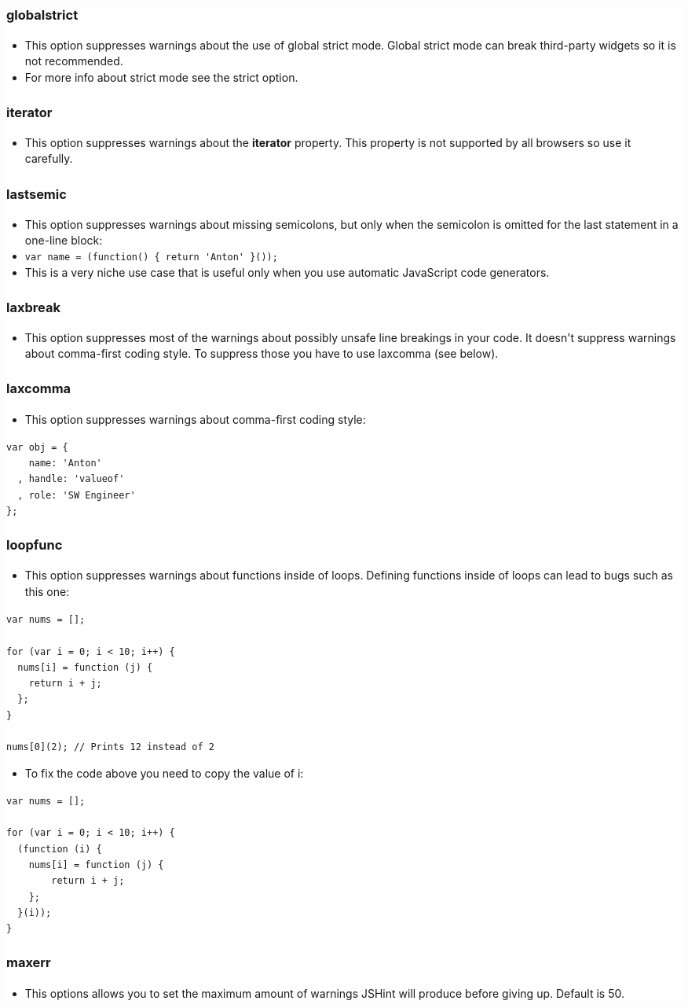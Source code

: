 ### globalstrict
* This option suppresses warnings about the use of global strict mode. Global strict mode can break third-party widgets so it is not recommended.
* For more info about strict mode see the strict option.

### iterator
* This option suppresses warnings about the __iterator__ property. This property is not supported by all browsers so use it carefully.

### lastsemic
* This option suppresses warnings about missing semicolons, but only when the semicolon is omitted for the last statement in a one-line block:
 * ```var name = (function() { return 'Anton' }());```
* This is a very niche use case that is useful only when you use automatic JavaScript code generators.

### laxbreak
* This option suppresses most of the warnings about possibly unsafe line breakings in your code. It doesn't suppress warnings about comma-first coding style. To suppress those you have to use laxcomma (see below).

### laxcomma
* This option suppresses warnings about comma-first coding style:

```
var obj = {
    name: 'Anton'
  , handle: 'valueof'
  , role: 'SW Engineer'
};
```

### loopfunc
* This option suppresses warnings about functions inside of loops. Defining functions inside of loops can lead to bugs such as this one:

```
var nums = [];

for (var i = 0; i < 10; i++) {
  nums[i] = function (j) {
    return i + j;
  };
}

nums[0](2); // Prints 12 instead of 2
```
* To fix the code above you need to copy the value of i:
```
var nums = [];

for (var i = 0; i < 10; i++) {
  (function (i) {
    nums[i] = function (j) {
        return i + j;
    };
  }(i));
}
```
### maxerr
* This options allows you to set the maximum amount of warnings JSHint will produce before giving up. Default is 50.
